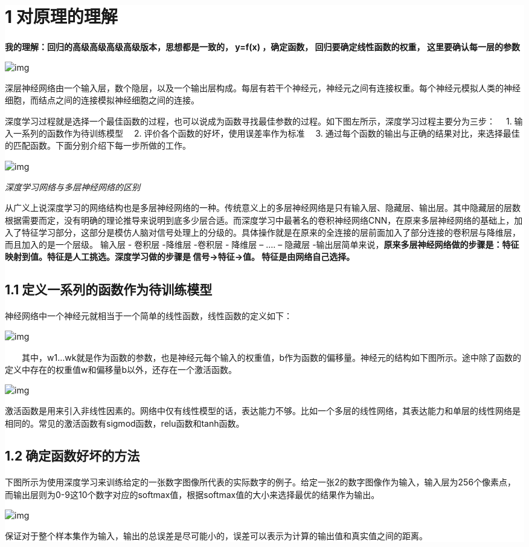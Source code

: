 # 1 对原理的理解

**我的理解：回归的高级高级高级高级版本，思想都是一致的， y=f(x) ，确定函数， 回归要确定线性函数的权重， 这里要确认每一层的参数**







![img](https://upload-images.jianshu.io/upload_images/2119554-04840a3e9ee185f3.png?imageMogr2/auto-orient/strip|imageView2/2/w/364)

深层神经网络由一个输入层，数个隐层，以及一个输出层构成。每层有若干个神经元，神经元之间有连接权重。每个神经元模拟人类的神经细胞，而结点之间的连接模拟神经细胞之间的连接。

深度学习过程就是选择一个最佳函数的过程，也可以说成为函数寻找最佳参数的过程。如下图左所示，深度学习过程主要分为三步：
 　1. 输入一系列的函数作为待训练模型
 　2. 评价各个函数的好坏，使用误差率作为标准
 　3. 通过每个函数的输出与正确的结果对比，来选择最佳的匹配函数。下面分别介绍下每一步所做的工作。

![img](https://upload-images.jianshu.io/upload_images/2119554-9467a4c1bb8e9bee.png?imageMogr2/auto-orient/strip|imageView2/2/w/463)



*深度学习网络与多层神经网络的区别*

从广义上说深度学习的网络结构也是多层神经网络的一种。传统意义上的多层神经网络是只有输入层、隐藏层、输出层。其中隐藏层的层数根据需要而定，没有明确的理论推导来说明到底多少层合适。而深度学习中最著名的卷积神经网络CNN，在原来多层神经网络的基础上，加入了特征学习部分，这部分是模仿人脑对信号处理上的分级的。具体操作就是在原来的全连接的层前面加入了部分连接的卷积层与降维层，而且加入的是一个层级。 输入层 - 卷积层 -降维层 -卷积层 - 降维层 – …. – 隐藏层 -输出层简单来说，**原来多层神经网络做的步骤是：特征映射到值。特征是人工挑选。深度学习做的步骤是 信号->特征->值。 特征是由网络自己选择。**



## 1.1   定义一系列的函数作为待训练模型

神经网络中一个神经元就相当于一个简单的线性函数，线性函数的定义如下：



![img](https://upload-images.jianshu.io/upload_images/2119554-133b44f89b532035.png?imageMogr2/auto-orient/strip|imageView2/2/w/269)

　　其中，w1…wk就是作为函数的参数，也是神经元每个输入的权重值，b作为函数的偏移量。神经元的结构如下图所示。途中除了函数的定义中存在的权重值w和偏移量b以外，还存在一个激活函数。

![img](https://upload-images.jianshu.io/upload_images/2119554-72b256c4e7bb01ad.png?imageMogr2/auto-orient/strip|imageView2/2/w/398)



  激活函数是用来引入非线性因素的。网络中仅有线性模型的话，表达能力不够。比如一个多层的线性网络，其表达能力和单层的线性网络是相同的。常见的激活函数有sigmod函数，relu函数和tanh函数。



## 1.2 确定函数好坏的方法

下图所示为使用深度学习来训练给定的一张数字图像所代表的实际数字的例子。给定一张2的数字图像作为输入，输入层为256个像素点，而输出层则为0-9这10个数字对应的softmax值，根据softmax值的大小来选择最优的结果作为输出。

![img](https://upload-images.jianshu.io/upload_images/2119554-633a27f93028b078.png?imageMogr2/auto-orient/strip|imageView2/2/w/371)



保证对于整个样本集作为输入，输出的总误差是尽可能小的，误差可以表示为计算的输出值和真实值之间的距离。
